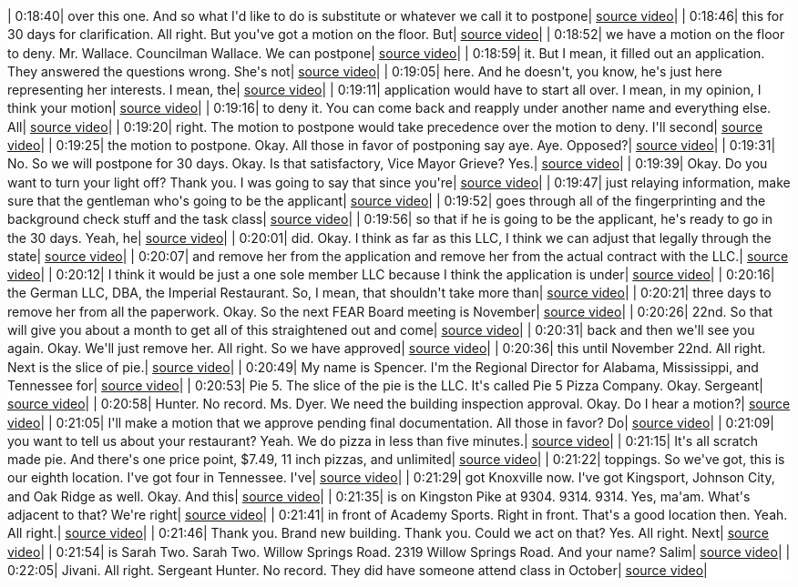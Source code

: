 | 0:18:40| over this one. And so what I'd like to do is substitute or whatever we call it to postpone| [source video](https://archive.org/details/BeerBrd161025?start=1120)|
| 0:18:46| this for 30 days for clarification. All right. But you've got a motion on the floor. But| [source video](https://archive.org/details/BeerBrd161025?start=1126)|
| 0:18:52| we have a motion on the floor to deny. Mr. Wallace. Councilman Wallace. We can postpone| [source video](https://archive.org/details/BeerBrd161025?start=1132)|
| 0:18:59| it. But I mean, it filled out an application. They answered the questions wrong. She's not| [source video](https://archive.org/details/BeerBrd161025?start=1139)|
| 0:19:05| here. And he doesn't, you know, he's just here representing her interests. I mean, the| [source video](https://archive.org/details/BeerBrd161025?start=1145)|
| 0:19:11| application would have to start all over. I mean, in my opinion, I think your motion| [source video](https://archive.org/details/BeerBrd161025?start=1151)|
| 0:19:16| to deny it. You can come back and reapply under another name and everything else. All| [source video](https://archive.org/details/BeerBrd161025?start=1156)|
| 0:19:20| right. The motion to postpone would take precedence over the motion to deny. I'll second| [source video](https://archive.org/details/BeerBrd161025?start=1160)|
| 0:19:25| the motion to postpone. Okay. All those in favor of postponing say aye. Aye. Opposed?| [source video](https://archive.org/details/BeerBrd161025?start=1165)|
| 0:19:31| No. So we will postpone for 30 days. Okay. Is that satisfactory, Vice Mayor Grieve? Yes.| [source video](https://archive.org/details/BeerBrd161025?start=1171)|
| 0:19:39| Okay. Do you want to turn your light off? Thank you. I was going to say that since you're| [source video](https://archive.org/details/BeerBrd161025?start=1179)|
| 0:19:47| just relaying information, make sure that the gentleman who's going to be the applicant| [source video](https://archive.org/details/BeerBrd161025?start=1187)|
| 0:19:52| goes through all of the fingerprinting and the background check stuff and the task class| [source video](https://archive.org/details/BeerBrd161025?start=1192)|
| 0:19:56| so that if he is going to be the applicant, he's ready to go in the 30 days. Yeah, he| [source video](https://archive.org/details/BeerBrd161025?start=1196)|
| 0:20:01| did. Okay. I think as far as this LLC, I think we can adjust that legally through the state| [source video](https://archive.org/details/BeerBrd161025?start=1201)|
| 0:20:07| and remove her from the application and remove her from the actual contract with the LLC.| [source video](https://archive.org/details/BeerBrd161025?start=1207)|
| 0:20:12| I think it would be just a one sole member LLC because I think the application is under| [source video](https://archive.org/details/BeerBrd161025?start=1212)|
| 0:20:16| the German LLC, DBA, the Imperial Restaurant. So, I mean, that shouldn't take more than| [source video](https://archive.org/details/BeerBrd161025?start=1216)|
| 0:20:21| three days to remove her from all the paperwork. Okay. So the next FEAR Board meeting is November| [source video](https://archive.org/details/BeerBrd161025?start=1221)|
| 0:20:26| 22nd. So that will give you about a month to get all of this straightened out and come| [source video](https://archive.org/details/BeerBrd161025?start=1226)|
| 0:20:31| back and then we'll see you again. Okay. We'll just remove her. All right. So we have approved| [source video](https://archive.org/details/BeerBrd161025?start=1231)|
| 0:20:36| this until November 22nd. All right. Next is the slice of pie.| [source video](https://archive.org/details/BeerBrd161025?start=1236)|
| 0:20:49| My name is Spencer. I'm the Regional Director for Alabama, Mississippi, and Tennessee for| [source video](https://archive.org/details/BeerBrd161025?start=1249)|
| 0:20:53| Pie 5. The slice of the pie is the LLC. It's called Pie 5 Pizza Company. Okay. Sergeant| [source video](https://archive.org/details/BeerBrd161025?start=1253)|
| 0:20:58| Hunter. No record. Ms. Dyer. We need the building inspection approval. Okay. Do I hear a motion?| [source video](https://archive.org/details/BeerBrd161025?start=1258)|
| 0:21:05| I'll make a motion that we approve pending final documentation. All those in favor? Do| [source video](https://archive.org/details/BeerBrd161025?start=1265)|
| 0:21:09| you want to tell us about your restaurant? Yeah. We do pizza in less than five minutes.| [source video](https://archive.org/details/BeerBrd161025?start=1269)|
| 0:21:15| It's all scratch made pie. And there's one price point, $7.49, 11 inch pizzas, and unlimited| [source video](https://archive.org/details/BeerBrd161025?start=1275)|
| 0:21:22| toppings. So we've got, this is our eighth location. I've got four in Tennessee. I've| [source video](https://archive.org/details/BeerBrd161025?start=1282)|
| 0:21:29| got Knoxville now. I've got Kingsport, Johnson City, and Oak Ridge as well. Okay. And this| [source video](https://archive.org/details/BeerBrd161025?start=1289)|
| 0:21:35| is on Kingston Pike at 9304. 9314. 9314. Yes, ma'am. What's adjacent to that? We're right| [source video](https://archive.org/details/BeerBrd161025?start=1295)|
| 0:21:41| in front of Academy Sports. Right in front. That's a good location then. Yeah. All right.| [source video](https://archive.org/details/BeerBrd161025?start=1301)|
| 0:21:46| Thank you. Brand new building. Thank you. Could we act on that? Yes. All right. Next| [source video](https://archive.org/details/BeerBrd161025?start=1306)|
| 0:21:54| is Sarah Two. Sarah Two. Willow Springs Road. 2319 Willow Springs Road. And your name? Salim| [source video](https://archive.org/details/BeerBrd161025?start=1314)|
| 0:22:05| Jivani. All right. Sergeant Hunter. No record. They did have someone attend class in October| [source video](https://archive.org/details/BeerBrd161025?start=1325)|
